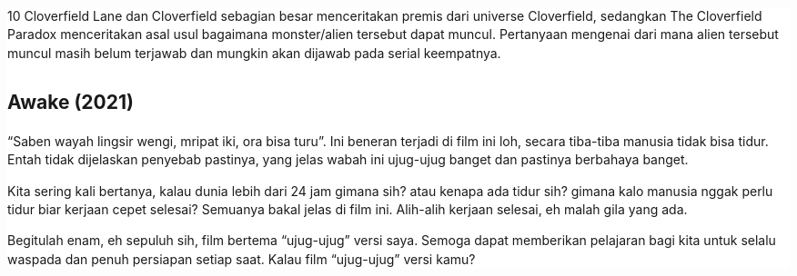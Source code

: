 10 Cloverfield Lane dan Cloverfield sebagian besar menceritakan premis dari universe Cloverfield, sedangkan The Cloverfield Paradox menceritakan asal usul bagaimana monster/alien tersebut dapat muncul. Pertanyaan mengenai dari mana alien tersebut muncul masih belum terjawab dan mungkin akan dijawab pada serial keempatnya.

<iframe width="560" height="315" src="https://www.youtube.com/embed/_afPFLvh2qg?si=tAuTLI0FovdpEjqM" title="YouTube video player" frameborder="0" allow="accelerometer; autoplay; clipboard-write; encrypted-media; gyroscope; picture-in-picture; web-share" referrerpolicy="strict-origin-when-cross-origin" allowfullscreen></iframe>

## Awake (2021)

“Saben wayah lingsir wengi, mripat iki, ora bisa turu”. Ini beneran terjadi di film ini loh, secara tiba-tiba manusia tidak bisa tidur. Entah tidak dijelaskan penyebab pastinya, yang jelas wabah ini ujug-ujug banget dan pastinya berbahaya banget.

Kita sering kali bertanya, kalau dunia lebih dari 24 jam gimana sih? atau kenapa ada tidur sih? gimana kalo manusia nggak perlu tidur biar kerjaan cepet selesai? Semuanya bakal jelas di film ini. Alih-alih kerjaan selesai, eh malah gila yang ada.

<iframe width="560" height="315" src="https://www.youtube.com/embed/2fuowcxdrYc?si=q7uv5bXypjS4zb5W" title="YouTube video player" frameborder="0" allow="accelerometer; autoplay; clipboard-write; encrypted-media; gyroscope; picture-in-picture; web-share" referrerpolicy="strict-origin-when-cross-origin" allowfullscreen></iframe>

Begitulah enam, eh sepuluh sih, film bertema “ujug-ujug” versi saya. Semoga dapat memberikan pelajaran bagi kita untuk selalu waspada dan penuh persiapan setiap saat. Kalau film “ujug-ujug” versi kamu?